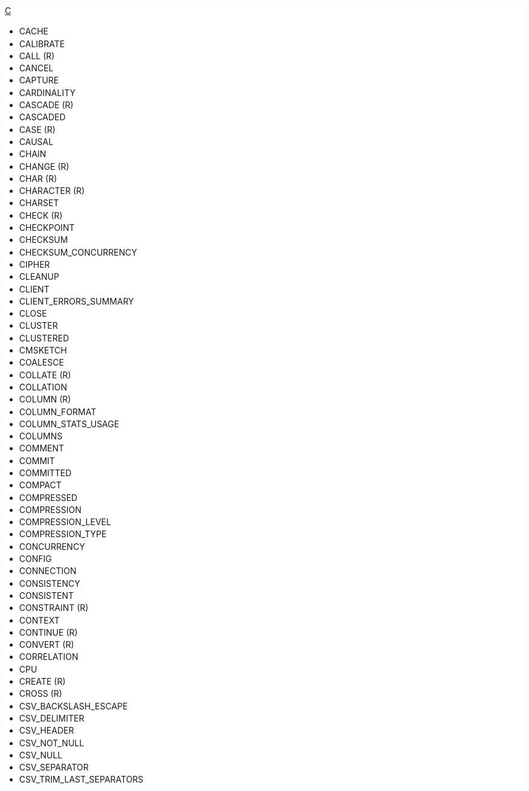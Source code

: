 <a id="C" class="letter" href="#C">C</a>

- CACHE
- CALIBRATE
- CALL (R)
- CANCEL
- CAPTURE
- CARDINALITY
- CASCADE (R)
- CASCADED
- CASE (R)
- CAUSAL
- CHAIN
- CHANGE (R)
- CHAR (R)
- CHARACTER (R)
- CHARSET
- CHECK (R)
- CHECKPOINT
- CHECKSUM
- CHECKSUM_CONCURRENCY
- CIPHER
- CLEANUP
- CLIENT
- CLIENT_ERRORS_SUMMARY
- CLOSE
- CLUSTER
- CLUSTERED
- CMSKETCH
- COALESCE
- COLLATE (R)
- COLLATION
- COLUMN (R)
- COLUMN_FORMAT
- COLUMN_STATS_USAGE
- COLUMNS
- COMMENT
- COMMIT
- COMMITTED
- COMPACT
- COMPRESSED
- COMPRESSION
- COMPRESSION_LEVEL
- COMPRESSION_TYPE
- CONCURRENCY
- CONFIG
- CONNECTION
- CONSISTENCY
- CONSISTENT
- CONSTRAINT (R)
- CONTEXT
- CONTINUE (R)
- CONVERT (R)
- CORRELATION
- CPU
- CREATE (R)
- CROSS (R)
- CSV_BACKSLASH_ESCAPE
- CSV_DELIMITER
- CSV_HEADER
- CSV_NOT_NULL
- CSV_NULL
- CSV_SEPARATOR
- CSV_TRIM_LAST_SEPARATORS